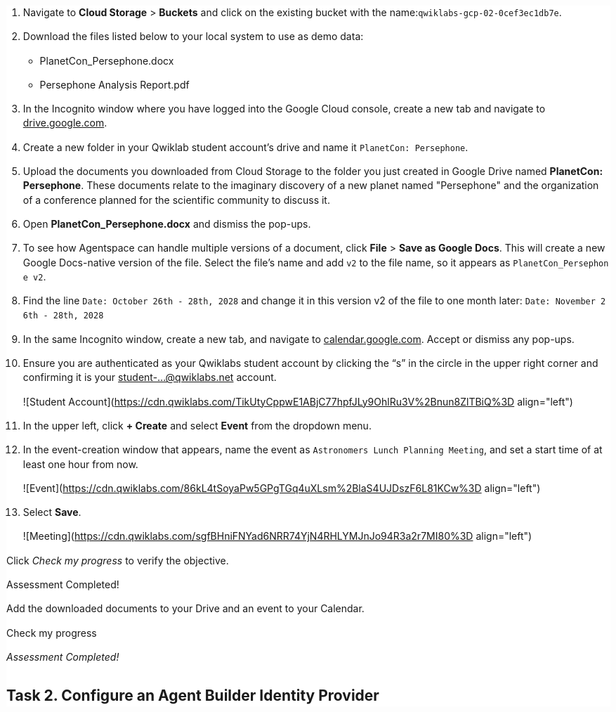 1. Navigate to **Cloud Storage** &gt; **Buckets** and click on the existing bucket with the name:`qwiklabs-gcp-02-0cef3ec1db7e`.
    
2. Download the files listed below to your local system to use as demo data:
    
    * PlanetCon\_Persephone.docx
        
    * Persephone Analysis Report.pdf
        
3. In the Incognito window where you have logged into the Google Cloud console, create a new tab and navigate to [drive.google.com](https://drive.google.com/drive/home).
    
4. Create a new folder in your Qwiklab student account’s drive and name it `PlanetCon: Persephone`.
    
5. Upload the documents you downloaded from Cloud Storage to the folder you just created in Google Drive named **PlanetCon: Persephone**. These documents relate to the imaginary discovery of a new planet named "Persephone" and the organization of a conference planned for the scientific community to discuss it.
    
6. Open **PlanetCon\_Persephone.docx** and dismiss the pop-ups.
    
7. To see how Agentspace can handle multiple versions of a document, click **File** &gt; **Save as Google Docs**. This will create a new Google Docs-native version of the file. Select the file’s name and add `v2` to the file name, so it appears as `PlanetCon_Persephone v2`.
    
8. Find the line `Date: October 26th - 28th, 2028` and change it in this version v2 of the file to one month later: `Date: November 26th - 28th, 2028`
    
9. In the same Incognito window, create a new tab, and navigate to [calendar.google.com](https://calendar.google.com/calendar/u/0/r). Accept or dismiss any pop-ups.
    
10. Ensure you are authenticated as your Qwiklabs student account by clicking the “s” in the circle in the upper right corner and confirming it is your student-...@qwiklabs.net account.
    
    ![Student Account](https://cdn.qwiklabs.com/TikUtyCppwE1ABjC77hpfJLy9OhlRu3V%2Bnun8ZlTBiQ%3D align="left")
    
11. In the upper left, click **\+ Create** and select **Event** from the dropdown menu.
    
12. In the event-creation window that appears, name the event as `Astronomers Lunch Planning Meeting`, and set a start time of at least one hour from now.
    
    ![Event](https://cdn.qwiklabs.com/86kL4tSoyaPw5GPgTGq4uXLsm%2BlaS4UJDszF6L81KCw%3D align="left")
    
13. Select **Save**.
    
    ![Meeting](https://cdn.qwiklabs.com/sgfBHniFNYad6NRR74YjN4RHLYMJnJo94R3a2r7MI80%3D align="left")
    

Click *Check my progress* to verify the objective.

Assessment Completed!

Add the downloaded documents to your Drive and an event to your Calendar.

Check my progress

*Assessment Completed!*

## **Task 2. Configure an Agent Builder Identity Provider**
